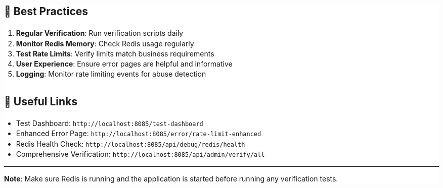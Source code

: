 ## 📝 Best Practices

1. **Regular Verification**: Run verification scripts daily
2. **Monitor Redis Memory**: Check Redis usage regularly
3. **Test Rate Limits**: Verify limits match business requirements
4. **User Experience**: Ensure error pages are helpful and informative
5. **Logging**: Monitor rate limiting events for abuse detection

## 🔗 Useful Links

- Test Dashboard: `http://localhost:8085/test-dashboard`
- Enhanced Error Page: `http://localhost:8085/error/rate-limit-enhanced`
- Redis Health Check: `http://localhost:8085/api/debug/redis/health`
- Comprehensive Verification: `http://localhost:8085/api/admin/verify/all`

---

**Note**: Make sure Redis is running and the application is started before running any verification tests.
